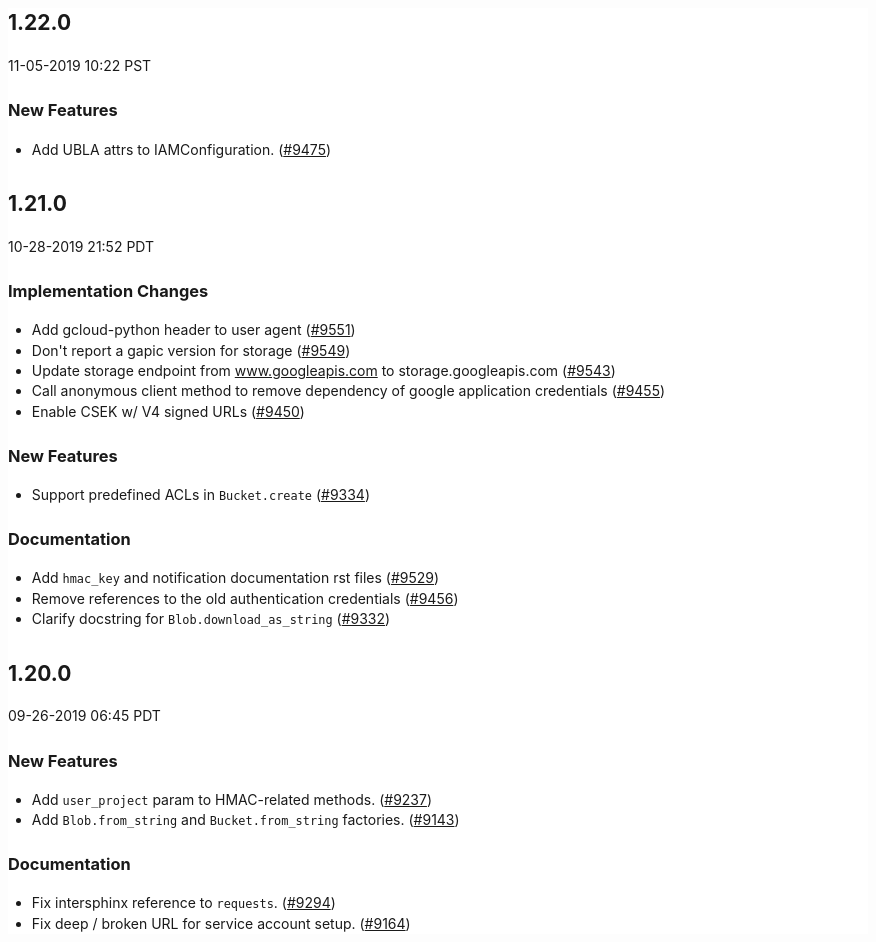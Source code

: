 ## 1.22.0

11-05-2019 10:22 PST


### New Features
- Add UBLA attrs to IAMConfiguration. ([#9475](https://github.com/googleapis/google-cloud-python/pull/9475))

## 1.21.0

10-28-2019 21:52 PDT

### Implementation Changes
- Add gcloud-python header to user agent ([#9551](https://github.com/googleapis/google-cloud-python/pull/9551))
- Don't report a gapic version for storage ([#9549](https://github.com/googleapis/google-cloud-python/pull/9549))
- Update storage endpoint from www.googleapis.com to storage.googleapis.com ([#9543](https://github.com/googleapis/google-cloud-python/pull/9543))
- Call anonymous client method to remove dependency of google application credentials ([#9455](https://github.com/googleapis/google-cloud-python/pull/9455))
- Enable CSEK w/ V4 signed URLs ([#9450](https://github.com/googleapis/google-cloud-python/pull/9450))

### New Features
- Support predefined ACLs in `Bucket.create` ([#9334](https://github.com/googleapis/google-cloud-python/pull/9334))

### Documentation
- Add `hmac_key` and notification documentation rst files ([#9529](https://github.com/googleapis/google-cloud-python/pull/9529))
- Remove references to the old authentication credentials ([#9456](https://github.com/googleapis/google-cloud-python/pull/9456))
- Clarify docstring for `Blob.download_as_string` ([#9332](https://github.com/googleapis/google-cloud-python/pull/9332))

## 1.20.0

09-26-2019 06:45 PDT


### New Features
- Add `user_project` param to HMAC-related methods. ([#9237](https://github.com/googleapis/google-cloud-python/pull/9237))
- Add `Blob.from_string` and `Bucket.from_string` factories. ([#9143](https://github.com/googleapis/google-cloud-python/pull/9143))

### Documentation
- Fix intersphinx reference to `requests`. ([#9294](https://github.com/googleapis/google-cloud-python/pull/9294))
- Fix deep / broken URL for service account setup. ([#9164](https://github.com/googleapis/google-cloud-python/pull/9164))
